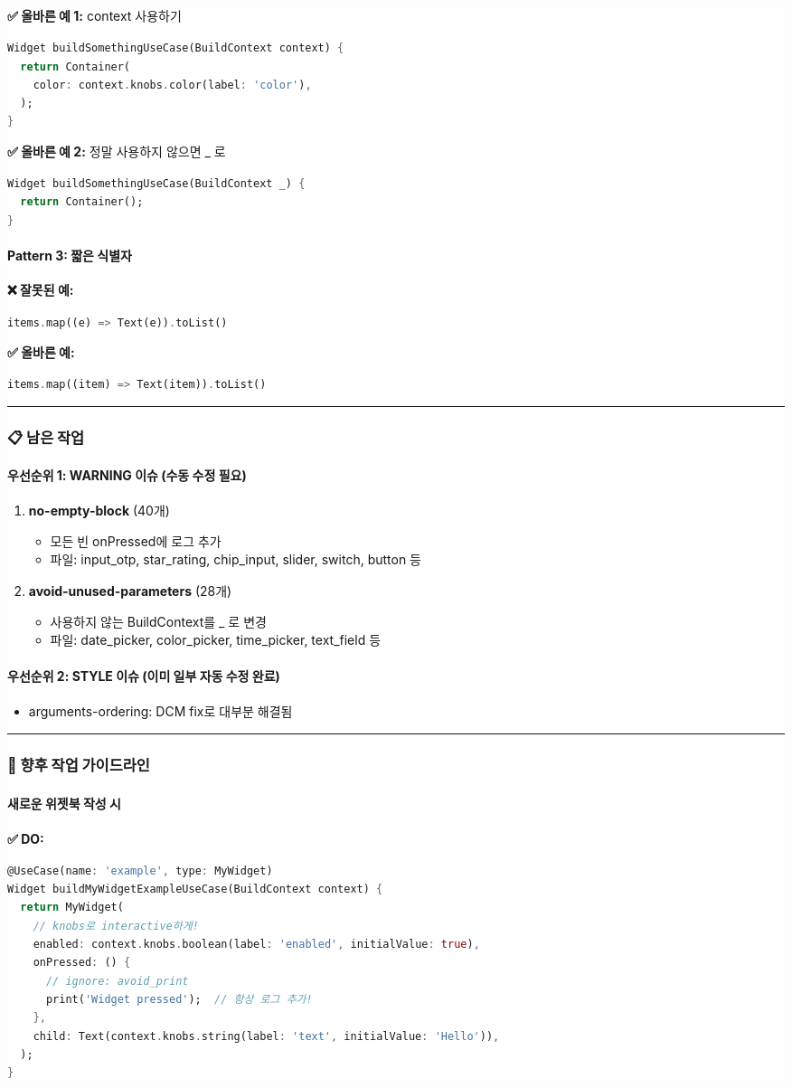 **✅ 올바른 예 1:** context 사용하기
```dart
Widget buildSomethingUseCase(BuildContext context) {
  return Container(
    color: context.knobs.color(label: 'color'),
  );
}
```

**✅ 올바른 예 2:** 정말 사용하지 않으면 _ 로
```dart
Widget buildSomethingUseCase(BuildContext _) {
  return Container();
}
```

#### Pattern 3: 짧은 식별자

**❌ 잘못된 예:**
```dart
items.map((e) => Text(e)).toList()
```

**✅ 올바른 예:**
```dart
items.map((item) => Text(item)).toList()
```

---

### 📋 남은 작업

#### 우선순위 1: WARNING 이슈 (수동 수정 필요)
1. **no-empty-block** (40개)
   - 모든 빈 onPressed에 로그 추가
   - 파일: input_otp, star_rating, chip_input, slider, switch, button 등

2. **avoid-unused-parameters** (28개)
   - 사용하지 않는 BuildContext를 _ 로 변경
   - 파일: date_picker, color_picker, time_picker, text_field 등

#### 우선순위 2: STYLE 이슈 (이미 일부 자동 수정 완료)
- arguments-ordering: DCM fix로 대부분 해결됨

---

### 🚀 향후 작업 가이드라인

#### 새로운 위젯북 작성 시

**✅ DO:**
```dart
@UseCase(name: 'example', type: MyWidget)
Widget buildMyWidgetExampleUseCase(BuildContext context) {
  return MyWidget(
    // knobs로 interactive하게!
    enabled: context.knobs.boolean(label: 'enabled', initialValue: true),
    onPressed: () {
      // ignore: avoid_print
      print('Widget pressed');  // 항상 로그 추가!
    },
    child: Text(context.knobs.string(label: 'text', initialValue: 'Hello')),
  );
}
```
